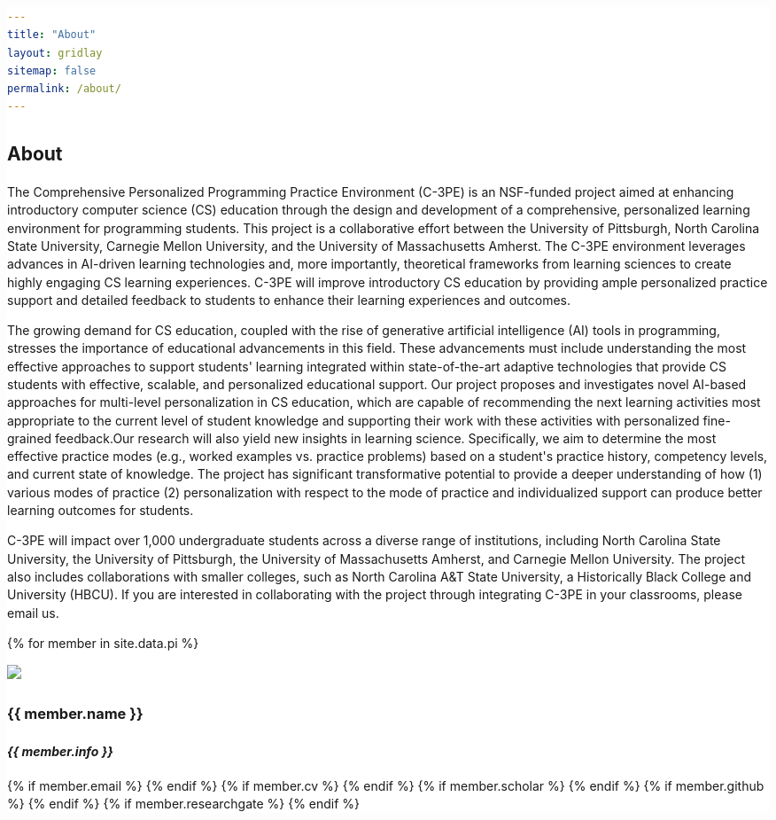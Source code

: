 ```yaml
---
title: "About"
layout: gridlay
sitemap: false
permalink: /about/
---
```


## About

The Comprehensive Personalized Programming Practice Environment (C-3PE) is an NSF-funded project aimed at enhancing introductory computer science (CS) education through the design and development of a comprehensive, personalized learning environment for programming students. This project is a collaborative effort between the University of Pittsburgh, North Carolina State University,  Carnegie Mellon University, and the University of Massachusetts Amherst. The C-3PE environment leverages advances in AI-driven learning technologies and, more importantly, theoretical frameworks from learning sciences to create highly engaging CS learning experiences. C-3PE will improve introductory CS education by providing ample personalized practice support and detailed feedback to students to enhance their learning experiences and outcomes. 

The growing demand for CS education, coupled with the rise of generative artificial intelligence (AI) tools in programming, stresses the importance of educational advancements in this field. These advancements must include understanding the most effective approaches to support students' learning integrated within state-of-the-art adaptive technologies that provide CS students with effective, scalable, and personalized educational support. Our project proposes and investigates novel AI-based approaches for multi-level personalization in CS education, which are capable of recommending the next learning activities most appropriate to the current level of student knowledge and supporting their work with these activities with personalized fine-grained feedback.Our research will also yield new insights in learning science. Specifically, we aim to determine the most effective practice modes (e.g., worked examples vs. practice problems) based on a student's practice history, competency levels, and current state of knowledge. The project has significant transformative potential to provide a deeper understanding of how (1) various modes of practice (2) personalization with respect to the mode of practice and individualized support can produce better learning outcomes for students. 

C-3PE will impact over 1,000 undergraduate students across a diverse range of institutions, including North Carolina State University, the University of Pittsburgh, the University of Massachusetts Amherst, and Carnegie Mellon University. The project also includes collaborations with smaller colleges, such as North Carolina A&T State University, a Historically Black College and University (HBCU). If you are interested in collaborating with the project through integrating C-3PE in your classrooms, please email us.

{% for member in site.data.pi %}

<div class="jumbotron">
<div class="row">
<div class="col-sm-4">
  <img src="{{ site.url }}{{ site.baseurl }}/images/{{ member.photo }}" width="100%" style="max-width:250px"/>
</div>
<div class="col-sm-8 col-xs-12">
  <h3>{{ member.name }}</h3>
  <h4><i>{{ member.info }}</i></h4>
  {% if member.email %}<a href="mailto:{{ member.email }}" target="_blank"><i class="fa fa-envelope-square fa-3x"></i></a> {% endif %}
  {% if member.cv %} <a href="{{ site.url }}{{ site.baseurl }}/{{ member.cv }}" target="_blank"><i class="ai ai-cv-square ai-3x"></i></a> {% endif %}
  {% if member.scholar %} <a href="{{ member.scholar }}" target="_blank"><i class="ai ai-google-scholar-square ai-3x"></i></a> {% endif %}
  {% if member.github %} <a href="{{ member.github }}" target="_blank"><i class="fa fa-github-square fa-3x"></i></a> {% endif %}
  {% if member.researchgate %} <a href="{{ member.researchgate }}" target="_blank"><i class="ai ai-researchgate-square ai-3x"></i></a> {% endif %}
